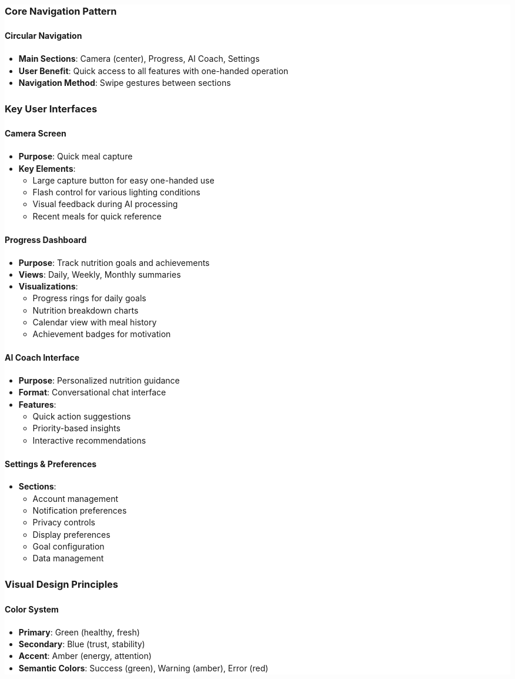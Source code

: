 ### Core Navigation Pattern

#### Circular Navigation
- **Main Sections**: Camera (center), Progress, AI Coach, Settings
- **User Benefit**: Quick access to all features with one-handed operation
- **Navigation Method**: Swipe gestures between sections

### Key User Interfaces

#### Camera Screen
- **Purpose**: Quick meal capture
- **Key Elements**: 
  - Large capture button for easy one-handed use
  - Flash control for various lighting conditions
  - Visual feedback during AI processing
  - Recent meals for quick reference

#### Progress Dashboard
- **Purpose**: Track nutrition goals and achievements
- **Views**: Daily, Weekly, Monthly summaries
- **Visualizations**:
  - Progress rings for daily goals
  - Nutrition breakdown charts
  - Calendar view with meal history
  - Achievement badges for motivation

#### AI Coach Interface
- **Purpose**: Personalized nutrition guidance
- **Format**: Conversational chat interface
- **Features**:
  - Quick action suggestions
  - Priority-based insights
  - Interactive recommendations

#### Settings & Preferences
- **Sections**:
  - Account management
  - Notification preferences
  - Privacy controls
  - Display preferences
  - Goal configuration
  - Data management

### Visual Design Principles

#### Color System
- **Primary**: Green (healthy, fresh)
- **Secondary**: Blue (trust, stability)
- **Accent**: Amber (energy, attention)
- **Semantic Colors**: Success (green), Warning (amber), Error (red)
